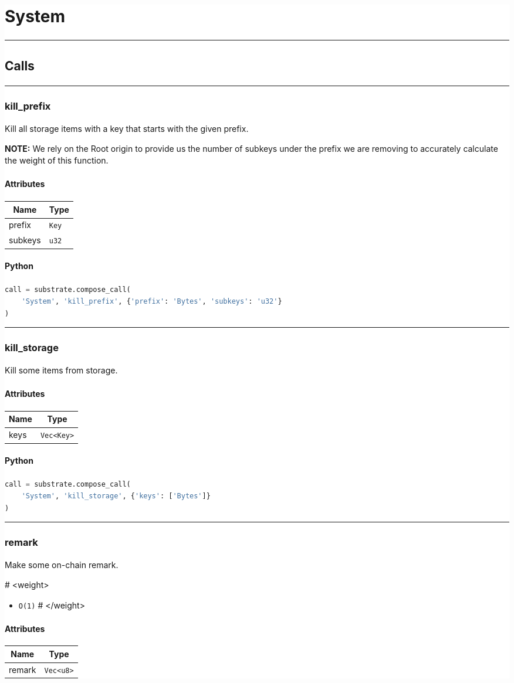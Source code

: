 
# System

---------
## Calls

---------
### kill_prefix
Kill all storage items with a key that starts with the given prefix.

**NOTE:** We rely on the Root origin to provide us the number of subkeys under
the prefix we are removing to accurately calculate the weight of this function.
#### Attributes
| Name | Type |
| -------- | -------- | 
| prefix | `Key` | 
| subkeys | `u32` | 

#### Python
```python
call = substrate.compose_call(
    'System', 'kill_prefix', {'prefix': 'Bytes', 'subkeys': 'u32'}
)
```

---------
### kill_storage
Kill some items from storage.
#### Attributes
| Name | Type |
| -------- | -------- | 
| keys | `Vec<Key>` | 

#### Python
```python
call = substrate.compose_call(
    'System', 'kill_storage', {'keys': ['Bytes']}
)
```

---------
### remark
Make some on-chain remark.

\# &lt;weight&gt;
- `O(1)`
\# &lt;/weight&gt;
#### Attributes
| Name | Type |
| -------- | -------- | 
| remark | `Vec<u8>` | 
